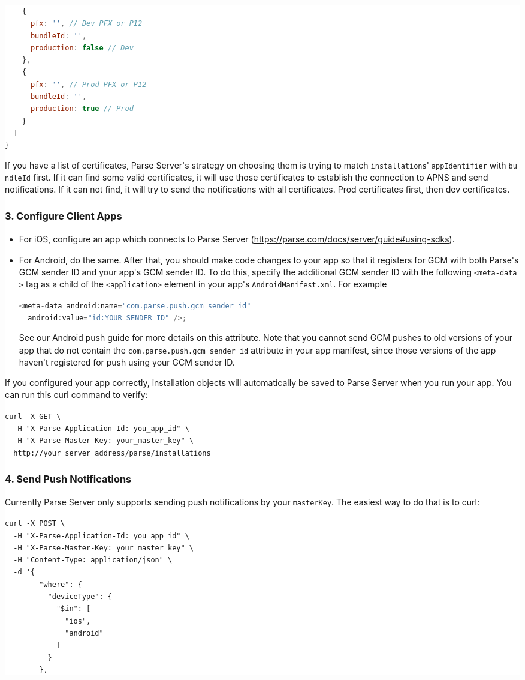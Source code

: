   ```js
      {
        pfx: '', // Dev PFX or P12
        bundleId: '', 
        production: false // Dev
      }, 
      {
        pfx: '', // Prod PFX or P12
        bundleId: '',  
        production: true // Prod
      }
    ]
  }
  ```
  
  If you have a list of certificates, Parse Server's strategy on choosing them is trying to match `installations`' `appIdentifier` with `bundleId` first. If it can find some valid certificates, it will use those certificates to establish the connection to APNS and send notifications. If it can not find, it will try to send the notifications with all certificates. Prod certificates first, then dev certificates. 

### 3. Configure Client Apps
  * For iOS, configure an app which connects to Parse Server (https://parse.com/docs/server/guide#using-sdks).
  * For Android, do the same. After that, you should make code changes to your app so that it registers for GCM with both Parse's GCM sender ID and your app's GCM sender ID. To do this, specify the additional GCM sender ID with the following `<meta-data>` tag as a child of the `<application>` element in your app's `AndroidManifest.xml`. For example
   
    ```java
    <meta-data android:name="com.parse.push.gcm_sender_id"
      android:value="id:YOUR_SENDER_ID" />;
    ```
    See our [Android push guide](https://parse.com/docs/android/guide#push-notifications-setting-up-push) for more details on this attribute.
    Note that you cannot send GCM pushes to old versions of your app that do not contain the `com.parse.push.gcm_sender_id` attribute in your app manifest, since those versions of the app haven't registered for push using your GCM sender ID.
  
  If you configured your app correctly, installation objects will automatically be saved to Parse Server when you run your app. You can run this curl command to verify:
  ```curl
  curl -X GET \
    -H "X-Parse-Application-Id: you_app_id" \
    -H "X-Parse-Master-Key: your_master_key" \
    http://your_server_address/parse/installations
  ```

### 4. Send Push Notifications

  Currently Parse Server only supports sending push notifications by your `masterKey`. The easiest way to do that is to curl:
  ```curl
  curl -X POST \
    -H "X-Parse-Application-Id: you_app_id" \
    -H "X-Parse-Master-Key: your_master_key" \
    -H "Content-Type: application/json" \
    -d '{
          "where": {
            "deviceType": { 
              "$in": [ 
                "ios", 
                "android" 
              ] 
            } 
          },
  ```